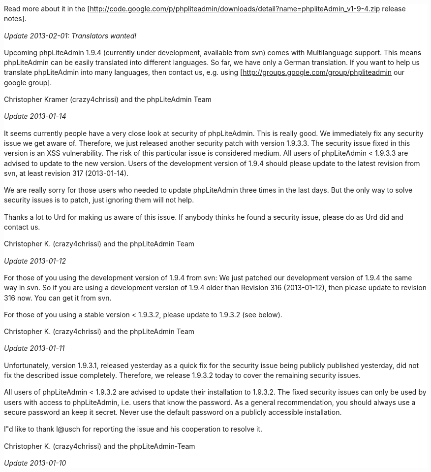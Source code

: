 Read more about it in the [http://code.google.com/p/phpliteadmin/downloads/detail?name=phpliteAdmin_v1-9-4.zip release notes].


*Update 2013-02-01: Translators wanted!*

Upcoming phpLiteAdmin 1.9.4 (currently under development, available from svn) comes with Multilanguage support. This means phpLiteAdmin can be easily translated into different languages. So far, we have only a German translation.
If you want to help us translate phpLiteAdmin into many languages, then contact us, e.g. using [http://groups.google.com/group/phpliteadmin our google group].

Christopher Kramer (crazy4chrissi) and the phpLiteAdmin Team

*Update 2013-01-14*

It seems currently people have a very close look at security of phpLiteAdmin. This is really good. We immediately fix any security issue we get aware of. Therefore, we just released another security patch with version 1.9.3.3.
The security issue fixed in this version is an XSS vulnerability. The risk of this particular issue is considered medium.
All users of phpLiteAdmin < 1.9.3.3 are advised to update to the new version. Users of the development version of 1.9.4 should please update to the latest revision from svn, at least revision 317 (2013-01-14).

We are really sorry for those users who needed to update phpLiteAdmin three times in the last days. But the only way to solve security issues is to patch, just ignoring them will not help.

Thanks a lot to Urd for making us aware of this issue. If anybody thinks he found a security issue, please do as Urd did and contact us.

Christopher K. (crazy4chrissi) and the phpLiteAdmin Team



*Update 2013-01-12*

For those of you using the development version of 1.9.4 from svn: We just patched our development version of 1.9.4 the same way in svn. So if you are using a development version of 1.9.4 older than Revision 316 (2013-01-12), then please update to revision 316 now. You can get it from svn.

For those of you using a stable version < 1.9.3.2, please update to 1.9.3.2 (see below).

Christopher K. (crazy4chrissi) and the phpLiteAdmin Team

*Update 2013-01-11*

Unfortunately, version 1.9.3.1, released yesterday as a quick fix for the security issue being publicly published yesterday, did not fix the described issue completely. Therefore, we release 1.9.3.2 today to cover the remaining security issues.

All users of phpLiteAdmin < 1.9.3.2 are advised to update their installation to 1.9.3.2.
The fixed security issues can only be used by users with access to phpLiteAdmin, i.e. users that know the password. As a general recommendation, you should always use a secure password an keep it secret. Never use the default password on a publicly accessible installation.

I"d like to thank l@usch for reporting the issue and his cooperation to resolve it.

Christopher K. (crazy4chrissi) and the phpLiteAdmin-Team

*Update 2013-01-10*
